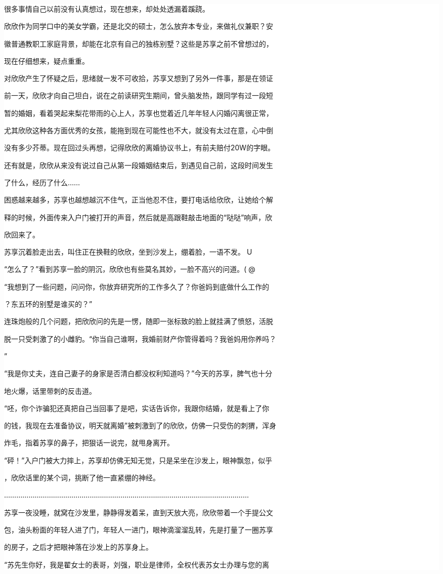 很多事情自己以前没有认真想过，现在想来，却处处透漏着蹊跷。

欣欣作为同学口中的美女学霸，还是北交的硕士，怎么放弃本专业，来做礼仪兼职？安

徽普通教职工家庭背景，却能在北京有自己的独栋别墅？这些是苏享之前不曾想过的，

现在仔细想来，疑点重重。

对欣欣产生了怀疑之后，思绪就一发不可收拾，苏享又想到了另外一件事，那是在领证

前一天，欣欣才向自己坦白，说在之前读研究生期间，曾头脑发热，跟同学有过一段短

暂的婚姻，看着哭起来梨花带雨的心上人，苏享也觉着近几年年轻人闪婚闪离很正常，

尤其欣欣这种各方面优秀的女孩，能拖到现在可能性也不大，就没有太过在意，心中倒

没有多少芥蒂。现在回过头再想，记得欣欣的离婚协议书上，有前夫赔付20W的字眼。

还有就是，欣欣从来没有说过自己从第一段婚姻结束后，到遇见自己前，这段时间发生

了什么，经历了什么……

困惑越来越多，苏享也越想越沉不住气，正当他忍不住，要打电话给欣欣，让她给个解

释的时候，外面传来入户门被打开的声音，然后就是高跟鞋敲击地面的“哒哒”响声，欣

欣回来了。

苏享沉着脸走出去，叫住正在换鞋的欣欣，坐到沙发上，绷着脸，一语不发。 U

“怎么了？”看到苏享一脸的阴沉，欣欣也有些莫名其妙，一脸不高兴的问道。( @

“我想到了一些问题，问问你，你放弃研究所的工作多久了？你爸妈到底做什么工作的

？东五环的别墅是谁买的？”

连珠炮般的几个问题，把欣欣问的先是一愣，随即一张标致的脸上就挂满了愤怒，活脱

脱一只受刺激了的小雌豹。“你当自己谁啊，我婚前财产你管得着吗？我爸妈用你养吗？

”

“我是你丈夫，连自己妻子的身家是否清白都没权利知道吗？”今天的苏享，脾气也十分

地火爆，话里带刺的反击道。

“呸，你个诈骗犯还真把自己当回事了是吧，实话告诉你，我跟你结婚，就是看上了你

的钱，我现在去准备协议，明天就离婚”被刺激到了的欣欣，仿佛一只受伤的刺猬，浑身

炸毛，指着苏享的鼻子，把狠话一说完，就甩身离开。

“砰！”入户门被大力摔上，苏享却仿佛无知无觉，只是呆坐在沙发上，眼神飘忽，似乎

，欣欣话里的某个词，挑断了他一直紧绷的神经。

…………………………………………………………………………………………………………

苏享一夜没睡，就窝在沙发里，静静得发着呆，直到天放大亮，欣欣带着一个手提公文

包，油头粉面的年轻人进了门，年轻人一进门，眼神滴溜溜乱转，先是打量了一圈苏享

的房子，之后才把眼神落在沙发上的苏享身上。

“苏先生你好，我是翟女士的表哥，刘强，职业是律师，全权代表苏女士办理与您的离
